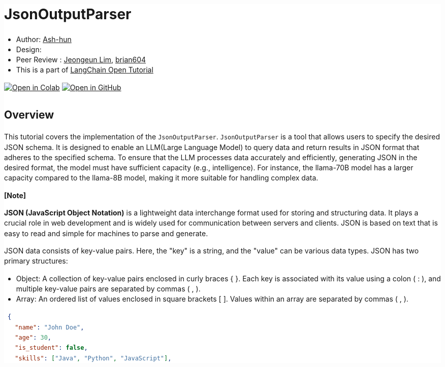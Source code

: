 <style>
.custom {
    background-color: #008d8d;
    color: white;
    padding: 0.25em 0.5em 0.25em 0.5em;
    white-space: pre-wrap;       /* css-3 */
    white-space: -moz-pre-wrap;  /* Mozilla, since 1999 */
    white-space: -pre-wrap;      /* Opera 4-6 */
    white-space: -o-pre-wrap;    /* Opera 7 */
    word-wrap: break-word;
}

pre {
    background-color: #027c7c;
    padding-left: 0.5em;
}

</style>

# JsonOutputParser

- Author: [Ash-hun](https://github.com/ash-hun)
- Design: 
- Peer Review : [Jeongeun Lim](https://www.linkedin.com/in/jeongeun-lim-808978188/), [brian604](https://github.com/brian604)
- This is a part of [LangChain Open Tutorial](https://github.com/LangChain-OpenTutorial/LangChain-OpenTutorial)

[![Open in Colab](https://colab.research.google.com/assets/colab-badge.svg)](https://colab.research.google.com/github/LangChain-OpenTutorial/LangChain-OpenTutorial/blob/main/03-OutputParser/04-JsonOutputParser.ipynb) [![Open in GitHub](https://img.shields.io/badge/Open%20in%20GitHub-181717?style=flat-square&logo=github&logoColor=white)](https://github.com/LangChain-OpenTutorial/LangChain-OpenTutorial/blob/main/03-OutputParser/04-JsonOutputParser.ipynb)

## Overview

This tutorial covers the implementation of the ```JsonOutputParser```.
```JsonOutputParser``` is a tool that allows users to specify the desired JSON schema. It is designed to enable an LLM(Large Language Model) to query data and return results in JSON format that adheres to the specified schema.
To ensure that the LLM processes data accurately and efficiently, generating JSON in the desired format, the model must have sufficient capacity (e.g., intelligence). For instance, the llama-70B model has a larger capacity compared to the llama-8B model, making it more suitable for handling complex data.

**[Note]**

**JSON (JavaScript Object Notation)** is a lightweight data interchange format used for storing and structuring data. It plays a crucial role in web development and is widely used for communication between servers and clients. JSON is based on text that is easy to read and simple for machines to parse and generate.

JSON data consists of key-value pairs. Here, the "key" is a string, and the "value" can be various data types. JSON has two primary structures:

- Object: A collection of key-value pairs enclosed in curly braces { }. Each key is associated with its value using a colon ( : ), and multiple key-value pairs are separated by commas ( , ).  
- Array: An ordered list of values enclosed in square brackets [ ]. Values within an array are separated by commas ( , ).

```json
{
  "name": "John Doe",
  "age": 30,
  "is_student": false,
  "skills": ["Java", "Python", "JavaScript"],
```